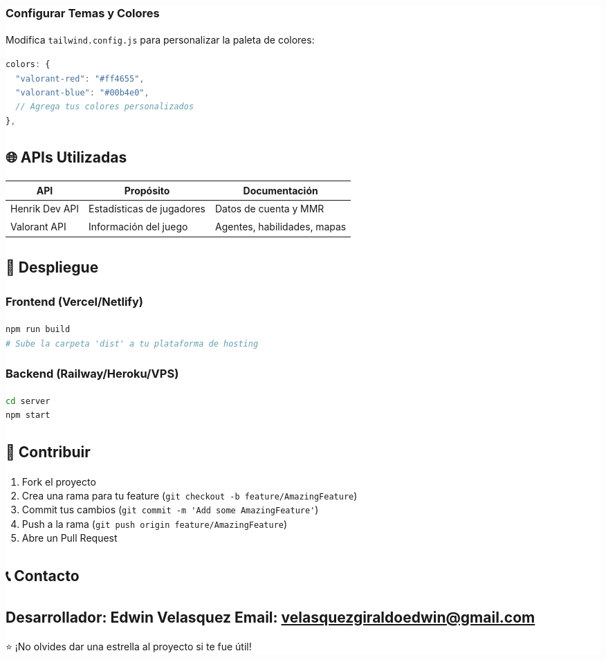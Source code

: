 ### Configurar Temas y Colores
Modifica `tailwind.config.js` para personalizar la paleta de colores:

```javascript
colors: {
  "valorant-red": "#ff4655",
  "valorant-blue": "#00b4e0",
  // Agrega tus colores personalizados
},
```

## 🌐 APIs Utilizadas

| API | Propósito | Documentación |
|-----|-----------|---------------|
| Henrik Dev API | Estadísticas de jugadores | Datos de cuenta y MMR |
| Valorant API | Información del juego | Agentes, habilidades, mapas |

## 🚀 Despliegue

### Frontend (Vercel/Netlify)
```bash
npm run build
# Sube la carpeta 'dist' a tu plataforma de hosting
```

### Backend (Railway/Heroku/VPS)
```bash
cd server
npm start
```

## 🤝 Contribuir

1. Fork el proyecto
2. Crea una rama para tu feature (`git checkout -b feature/AmazingFeature`)
3. Commit tus cambios (`git commit -m 'Add some AmazingFeature'`)
4. Push a la rama (`git push origin feature/AmazingFeature`)
5. Abre un Pull Request


## 📞 Contacto

**Desarrollador**: Edwin Velasquez
**Email**: velasquezgiraldoedwin@gmail.com
---

⭐ ¡No olvides dar una estrella al proyecto si te fue útil!